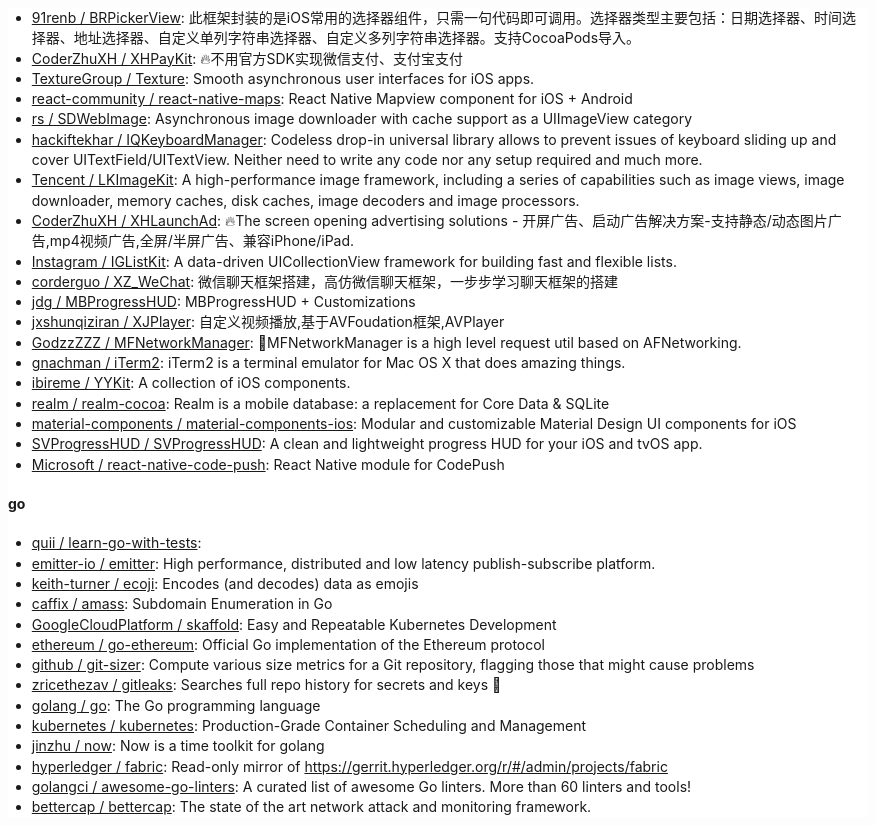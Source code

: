 * [91renb / BRPickerView](https://github.com/91renb/BRPickerView): 此框架封装的是iOS常用的选择器组件，只需一句代码即可调用。选择器类型主要包括：日期选择器、时间选择器、地址选择器、自定义单列字符串选择器、自定义多列字符串选择器。支持CocoaPods导入。
* [CoderZhuXH / XHPayKit](https://github.com/CoderZhuXH/XHPayKit): 🔥不用官方SDK实现微信支付、支付宝支付
* [TextureGroup / Texture](https://github.com/TextureGroup/Texture): Smooth asynchronous user interfaces for iOS apps.
* [react-community / react-native-maps](https://github.com/react-community/react-native-maps): React Native Mapview component for iOS + Android
* [rs / SDWebImage](https://github.com/rs/SDWebImage): Asynchronous image downloader with cache support as a UIImageView category
* [hackiftekhar / IQKeyboardManager](https://github.com/hackiftekhar/IQKeyboardManager): Codeless drop-in universal library allows to prevent issues of keyboard sliding up and cover UITextField/UITextView. Neither need to write any code nor any setup required and much more.
* [Tencent / LKImageKit](https://github.com/Tencent/LKImageKit): A high-performance image framework, including a series of capabilities such as image views, image downloader, memory caches, disk caches, image decoders and image processors.
* [CoderZhuXH / XHLaunchAd](https://github.com/CoderZhuXH/XHLaunchAd): 🔥The screen opening advertising solutions - 开屏广告、启动广告解决方案-支持静态/动态图片广告,mp4视频广告,全屏/半屏广告、兼容iPhone/iPad.
* [Instagram / IGListKit](https://github.com/Instagram/IGListKit): A data-driven UICollectionView framework for building fast and flexible lists.
* [corderguo / XZ_WeChat](https://github.com/corderguo/XZ_WeChat): 微信聊天框架搭建，高仿微信聊天框架，一步步学习聊天框架的搭建
* [jdg / MBProgressHUD](https://github.com/jdg/MBProgressHUD): MBProgressHUD + Customizations
* [jxshunqiziran / XJPlayer](https://github.com/jxshunqiziran/XJPlayer): 自定义视频播放,基于AVFoudation框架,AVPlayer
* [GodzzZZZ / MFNetworkManager](https://github.com/GodzzZZZ/MFNetworkManager): 🚀MFNetworkManager is a high level request util based on AFNetworking.
* [gnachman / iTerm2](https://github.com/gnachman/iTerm2): iTerm2 is a terminal emulator for Mac OS X that does amazing things.
* [ibireme / YYKit](https://github.com/ibireme/YYKit): A collection of iOS components.
* [realm / realm-cocoa](https://github.com/realm/realm-cocoa): Realm is a mobile database: a replacement for Core Data & SQLite
* [material-components / material-components-ios](https://github.com/material-components/material-components-ios): Modular and customizable Material Design UI components for iOS
* [SVProgressHUD / SVProgressHUD](https://github.com/SVProgressHUD/SVProgressHUD): A clean and lightweight progress HUD for your iOS and tvOS app.
* [Microsoft / react-native-code-push](https://github.com/Microsoft/react-native-code-push): React Native module for CodePush

#### go
* [quii / learn-go-with-tests](https://github.com/quii/learn-go-with-tests): 
* [emitter-io / emitter](https://github.com/emitter-io/emitter): High performance, distributed and low latency publish-subscribe platform.
* [keith-turner / ecoji](https://github.com/keith-turner/ecoji): Encodes (and decodes) data as emojis
* [caffix / amass](https://github.com/caffix/amass): Subdomain Enumeration in Go
* [GoogleCloudPlatform / skaffold](https://github.com/GoogleCloudPlatform/skaffold): Easy and Repeatable Kubernetes Development
* [ethereum / go-ethereum](https://github.com/ethereum/go-ethereum): Official Go implementation of the Ethereum protocol
* [github / git-sizer](https://github.com/github/git-sizer): Compute various size metrics for a Git repository, flagging those that might cause problems
* [zricethezav / gitleaks](https://github.com/zricethezav/gitleaks): Searches full repo history for secrets and keys 🔑
* [golang / go](https://github.com/golang/go): The Go programming language
* [kubernetes / kubernetes](https://github.com/kubernetes/kubernetes): Production-Grade Container Scheduling and Management
* [jinzhu / now](https://github.com/jinzhu/now): Now is a time toolkit for golang
* [hyperledger / fabric](https://github.com/hyperledger/fabric): Read-only mirror of https://gerrit.hyperledger.org/r/#/admin/projects/fabric
* [golangci / awesome-go-linters](https://github.com/golangci/awesome-go-linters): A curated list of awesome Go linters. More than 60 linters and tools!
* [bettercap / bettercap](https://github.com/bettercap/bettercap): The state of the art network attack and monitoring framework.